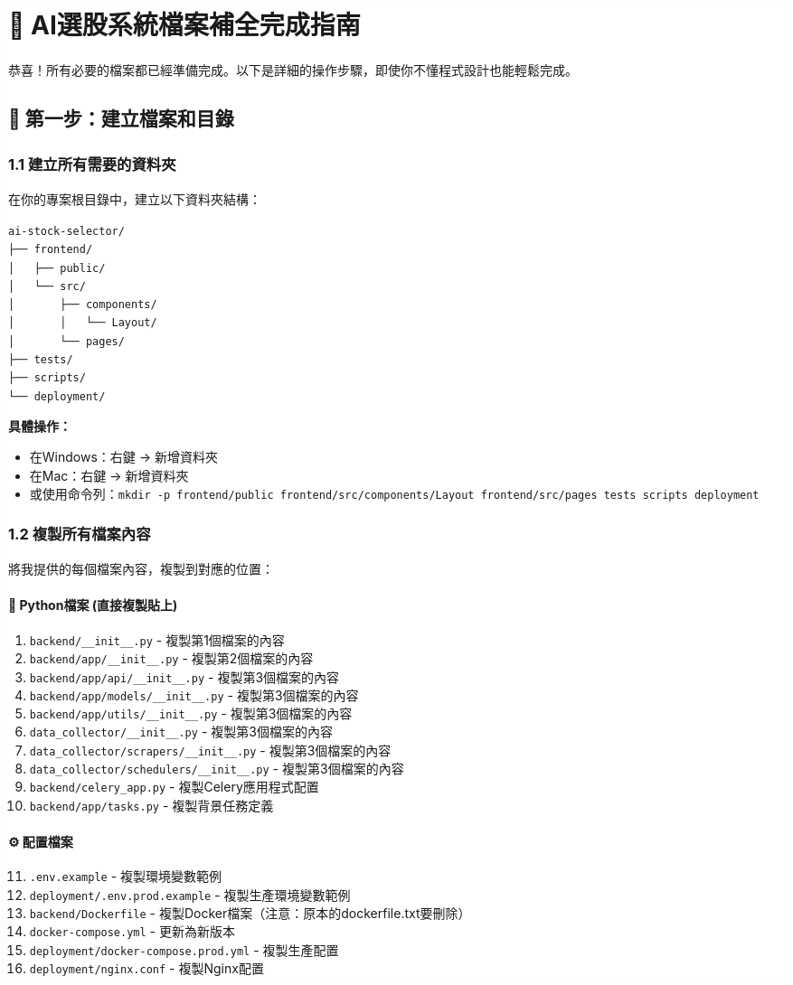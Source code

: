 # 🎉 AI選股系統檔案補全完成指南

恭喜！所有必要的檔案都已經準備完成。以下是詳細的操作步驟，即使你不懂程式設計也能輕鬆完成。

## 📁 第一步：建立檔案和目錄

### 1.1 建立所有需要的資料夾
在你的專案根目錄中，建立以下資料夾結構：

```
ai-stock-selector/
├── frontend/
│   ├── public/
│   └── src/
│       ├── components/
│       │   └── Layout/
│       └── pages/
├── tests/
├── scripts/
└── deployment/
```

**具體操作：**
- 在Windows：右鍵 → 新增資料夾
- 在Mac：右鍵 → 新增資料夾
- 或使用命令列：`mkdir -p frontend/public frontend/src/components/Layout frontend/src/pages tests scripts deployment`

### 1.2 複製所有檔案內容
將我提供的每個檔案內容，複製到對應的位置：

#### 🐍 Python檔案 (直接複製貼上)
1. `backend/__init__.py` - 複製第1個檔案的內容
2. `backend/app/__init__.py` - 複製第2個檔案的內容
3. `backend/app/api/__init__.py` - 複製第3個檔案的內容
4. `backend/app/models/__init__.py` - 複製第3個檔案的內容
5. `backend/app/utils/__init__.py` - 複製第3個檔案的內容
6. `data_collector/__init__.py` - 複製第3個檔案的內容
7. `data_collector/scrapers/__init__.py` - 複製第3個檔案的內容
8. `data_collector/schedulers/__init__.py` - 複製第3個檔案的內容
9. `backend/celery_app.py` - 複製Celery應用程式配置
10. `backend/app/tasks.py` - 複製背景任務定義

#### ⚙️ 配置檔案
11. `.env.example` - 複製環境變數範例
12. `deployment/.env.prod.example` - 複製生產環境變數範例
13. `backend/Dockerfile` - 複製Docker檔案（注意：原本的dockerfile.txt要刪除）
14. `docker-compose.yml` - 更新為新版本
15. `deployment/docker-compose.prod.yml` - 複製生產配置
16. `deployment/nginx.conf` - 複製Nginx配置
